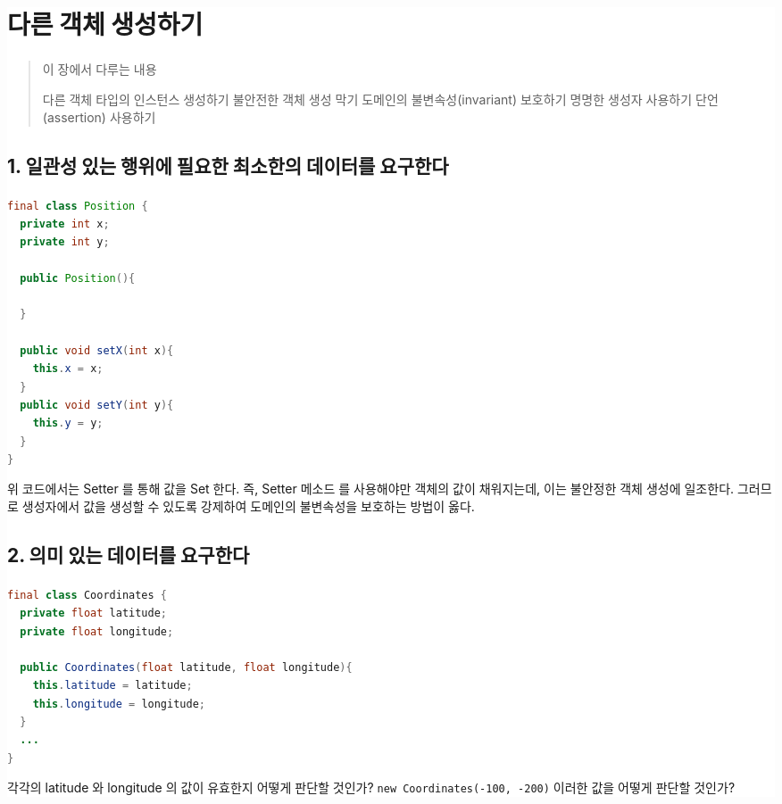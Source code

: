 # 다른 객체 생성하기

> 이 장에서 다루는 내용
>
> 다른 객체 타입의 인스턴스 생성하기
> 불안전한 객체 생성 막기
> 도메인의 불변속성(invariant) 보호하기
> 명명한 생성자 사용하기
> 단언(assertion) 사용하기



## 1. 일관성 있는 행위에 필요한 최소한의 데이터를 요구한다

```java
final class Position {
  private int x;
  private int y;
  
  public Position(){
    
  }
  
  public void setX(int x){
    this.x = x;
  }
  public void setY(int y){
    this.y = y;
  }
}
```

위 코드에서는 Setter 를 통해 값을 Set 한다. 즉, Setter 메소드 를 사용해야만 객체의 값이 채워지는데, 이는 불안정한 객체 생성에 일조한다. 그러므로 생성자에서 값을 생성할 수 있도록 강제하여 도메인의 불변속성을 보호하는 방법이 옳다.



## 2. 의미 있는 데이터를 요구한다

```java
final class Coordinates {
  private float latitude;
  private float longitude;
  
  public Coordinates(float latitude, float longitude){
    this.latitude = latitude;
    this.longitude = longitude;
  }
  ...
}
```

각각의 latitude 와 longitude 의 값이 유효한지 어떻게 판단할 것인가? `new Coordinates(-100, -200)` 이러한 값을 어떻게 판단할 것인가? 
